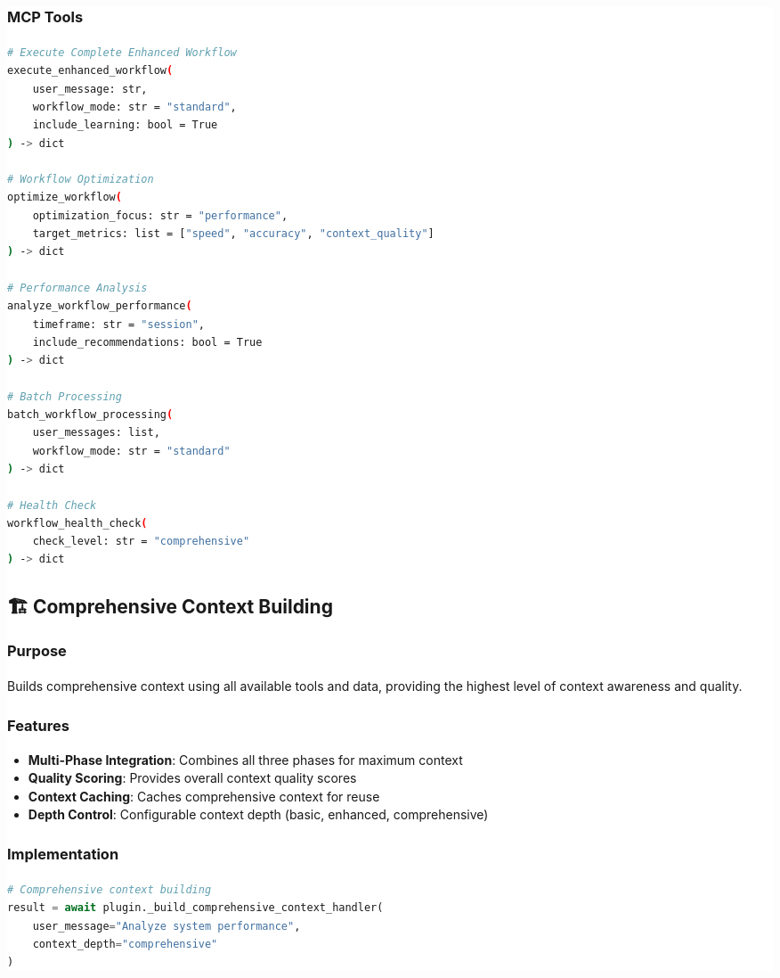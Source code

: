 ### MCP Tools

```bash
# Execute Complete Enhanced Workflow
execute_enhanced_workflow(
    user_message: str,
    workflow_mode: str = "standard",
    include_learning: bool = True
) -> dict

# Workflow Optimization
optimize_workflow(
    optimization_focus: str = "performance",
    target_metrics: list = ["speed", "accuracy", "context_quality"]
) -> dict

# Performance Analysis
analyze_workflow_performance(
    timeframe: str = "session",
    include_recommendations: bool = True
) -> dict

# Batch Processing
batch_workflow_processing(
    user_messages: list,
    workflow_mode: str = "standard"
) -> dict

# Health Check
workflow_health_check(
    check_level: str = "comprehensive"
) -> dict
```

## 🏗️ Comprehensive Context Building

### Purpose

Builds comprehensive context using all available tools and data, providing the highest level of context awareness and quality.

### Features

- **Multi-Phase Integration**: Combines all three phases for maximum context
- **Quality Scoring**: Provides overall context quality scores
- **Context Caching**: Caches comprehensive context for reuse
- **Depth Control**: Configurable context depth (basic, enhanced, comprehensive)

### Implementation

```python
# Comprehensive context building
result = await plugin._build_comprehensive_context_handler(
    user_message="Analyze system performance",
    context_depth="comprehensive"
)
```
